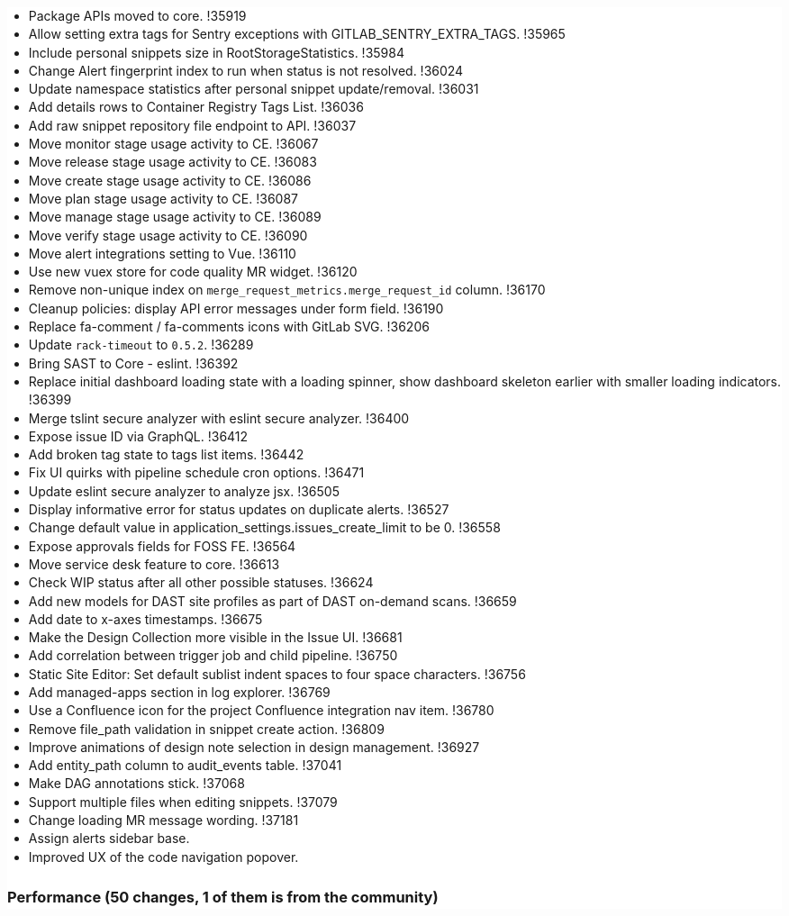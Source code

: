 - Package APIs moved to core. !35919
- Allow setting extra tags for Sentry exceptions with GITLAB_SENTRY_EXTRA_TAGS. !35965
- Include personal snippets size in RootStorageStatistics. !35984
- Change Alert fingerprint index to run when status is not resolved. !36024
- Update namespace statistics after personal snippet update/removal. !36031
- Add details rows to Container Registry Tags List. !36036
- Add raw snippet repository file endpoint to API. !36037
- Move monitor stage usage activity to CE. !36067
- Move release stage usage activity to CE. !36083
- Move create stage usage activity to CE. !36086
- Move plan stage usage activity to CE. !36087
- Move manage stage usage activity to CE. !36089
- Move verify stage usage activity to CE. !36090
- Move alert integrations setting to Vue. !36110
- Use new vuex store for code quality MR widget. !36120
- Remove non-unique index on `merge_request_metrics.merge_request_id` column. !36170
- Cleanup policies: display API error messages under form field. !36190
- Replace fa-comment / fa-comments icons with GitLab SVG. !36206
- Update `rack-timeout` to `0.5.2`. !36289
- Bring SAST to Core - eslint. !36392
- Replace initial dashboard loading state with a loading spinner, show dashboard skeleton earlier with smaller loading indicators. !36399
- Merge tslint secure analyzer with eslint secure analyzer. !36400
- Expose issue ID via GraphQL. !36412
- Add broken tag state to tags list items. !36442
- Fix UI quirks with pipeline schedule cron options. !36471
- Update eslint secure analyzer to analyze jsx. !36505
- Display informative error for status updates on duplicate alerts. !36527
- Change default value in application_settings.issues_create_limit to be 0. !36558
- Expose approvals fields for FOSS FE. !36564
- Move service desk feature to core. !36613
- Check WIP status after all other possible statuses. !36624
- Add new models for DAST site profiles as part of DAST on-demand scans. !36659
- Add date to x-axes timestamps. !36675
- Make the Design Collection more visible in the Issue UI. !36681
- Add correlation between trigger job and child pipeline. !36750
- Static Site Editor: Set default sublist indent spaces to four space characters. !36756
- Add managed-apps section in log explorer. !36769
- Use a Confluence icon for the project Confluence integration nav item. !36780
- Remove file_path validation in snippet create action. !36809
- Improve animations of design note selection in design management. !36927
- Add entity_path column to audit_events table. !37041
- Make DAG annotations stick. !37068
- Support multiple files when editing snippets. !37079
- Change loading MR message wording. !37181
- Assign alerts sidebar base.
- Improved UX of the code navigation popover.

### Performance (50 changes, 1 of them is from the community)

